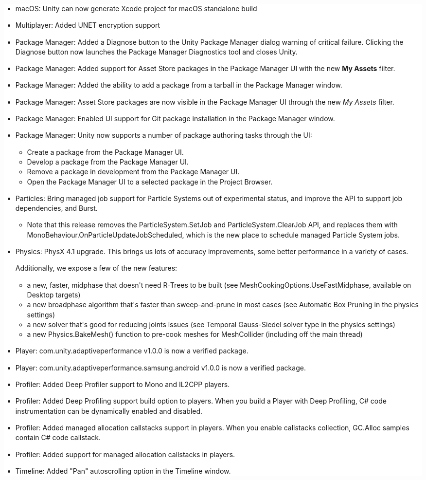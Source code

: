 *   macOS: Unity can now generate Xcode project for macOS standalone build
    
*   Multiplayer: Added UNET encryption support
    
*   Package Manager: Added a Diagnose button to the Unity Package Manager dialog warning of critical failure. Clicking the Diagnose button now launches the Package Manager Diagnostics tool and closes Unity.
    
*   Package Manager: Added support for Asset Store packages in the Package Manager UI with the new **My Assets** filter.
    
*   Package Manager: Added the ability to add a package from a tarball in the Package Manager window.
    
*   Package Manager: Asset Store packages are now visible in the Package Manager UI through the new _My Assets_ filter.
    
*   Package Manager: Enabled UI support for Git package installation in the Package Manager window.
    
*   Package Manager: Unity now supports a number of package authoring tasks through the UI:
    
    *   Create a package from the Package Manager UI.
    *   Develop a package from the Package Manager UI.
    *   Remove a package in development from the Package Manager UI.
    *   Open the Package Manager UI to a selected package in the Project Browser.
*   Particles: Bring managed job support for Particle Systems out of experimental status, and improve the API to support job dependencies, and Burst.
    
    *   Note that this release removes the ParticleSystem.SetJob and ParticleSystem.ClearJob API, and replaces them with MonoBehaviour.OnParticleUpdateJobScheduled, which is the new place to schedule managed Particle System jobs.
*   Physics: PhysX 4.1 upgrade. This brings us lots of accuracy improvements, some better performance in a variety of cases.
    
    Additionally, we expose a few of the new features:
    
    *   a new, faster, midphase that doesn't need R-Trees to be built (see MeshCookingOptions.UseFastMidphase, available on Desktop targets)
    *   a new broadphase algorithm that's faster than sweep-and-prune in most cases (see Automatic Box Pruning in the physics settings)
    *   a new solver that's good for reducing joints issues (see Temporal Gauss-Siedel solver type in the physics settings)
    *   a new Physics.BakeMesh() function to pre-cook meshes for MeshCollider (including off the main thread)
*   Player: com.unity.adaptiveperformance v1.0.0 is now a verified package.
    
*   Player: com.unity.adaptiveperformance.samsung.android v1.0.0 is now a verified package.
    
*   Profiler: Added Deep Profiler support to Mono and IL2CPP players.
    
*   Profiler: Added Deep Profiling support build option to players. When you build a Player with Deep Profiling, C# code instrumentation can be dynamically enabled and disabled.
    
*   Profiler: Added managed allocation callstacks support in players. When you enable callstacks collection, GC.Alloc samples contain C# code callstack.
    
*   Profiler: Added support for managed allocation callstacks in players.
    
*   Timeline: Added "Pan" autoscrolling option in the Timeline window.
    